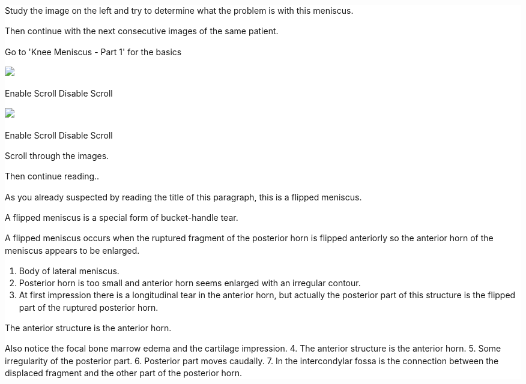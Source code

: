 Study the image on the left and try to determine what the problem is with this meniscus.   
  

Then continue with the next consecutive images of the same patient.

Go to 'Knee Meniscus - Part 1' for the basics 









![](/assets/knee-meniscus-special-cases/a5097979ca9278_1.jpg)

Enable Scroll
Disable Scroll
















![](/assets/knee-meniscus-special-cases/a5097979ca9278_1.jpg)

Enable Scroll
Disable Scroll















Scroll through the images.  

Then continue reading..

As you already suspected by reading the title of this paragraph, this is a flipped meniscus.  

A flipped meniscus is a special form of bucket-handle tear.  

A flipped meniscus occurs when the ruptured fragment of the posterior horn is flipped anteriorly so the anterior horn of the meniscus appears to be enlarged.

1. Body of lateral meniscus.
2. Posterior horn is too small and anterior horn seems enlarged with an irregular contour.
3. At first impression there is a longitudinal tear in the anterior horn, but actually the posterior part of this structure is the flipped part of the ruptured posterior horn.  

The anterior structure is the anterior horn.  

Also notice the focal bone marrow edema and the cartilage impression.
4. The anterior structure is the anterior horn.
5. Some irregularity of the posterior part.
6. Posterior part moves caudally.
7. In the intercondylar fossa is the connection between the displaced fragment and the other part of the posterior horn.
